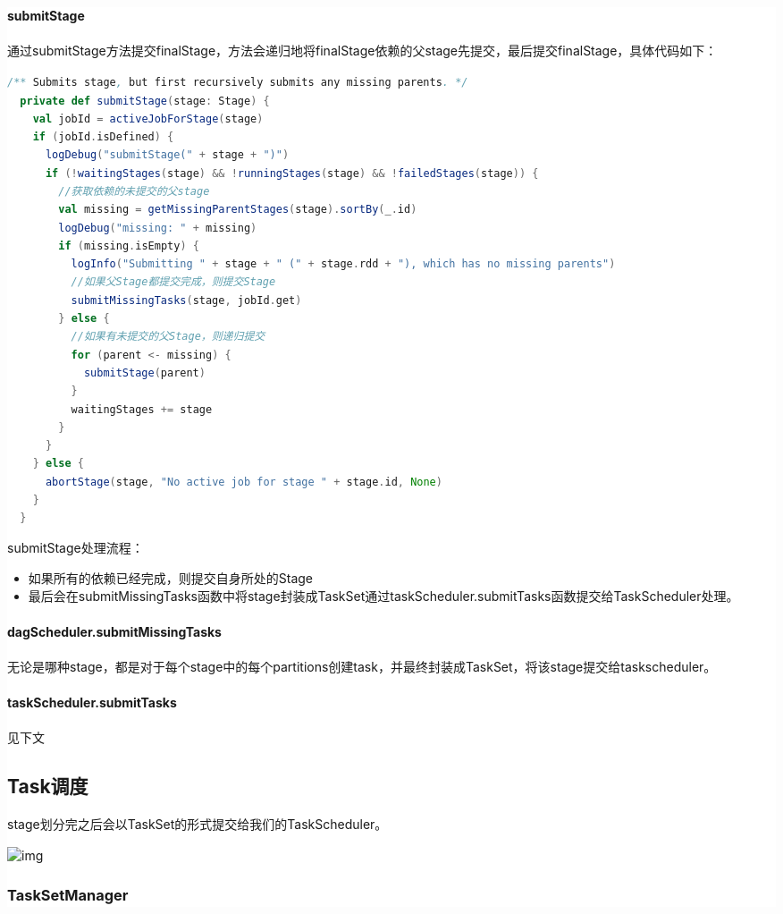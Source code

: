 #### submitStage

通过submitStage方法提交finalStage，方法会递归地将finalStage依赖的父stage先提交，最后提交finalStage，具体代码如下：

```scala
/** Submits stage, but first recursively submits any missing parents. */
  private def submitStage(stage: Stage) {
    val jobId = activeJobForStage(stage)
    if (jobId.isDefined) {
      logDebug("submitStage(" + stage + ")")
      if (!waitingStages(stage) && !runningStages(stage) && !failedStages(stage)) {
        //获取依赖的未提交的父stage
        val missing = getMissingParentStages(stage).sortBy(_.id)
        logDebug("missing: " + missing)
        if (missing.isEmpty) {
          logInfo("Submitting " + stage + " (" + stage.rdd + "), which has no missing parents")
          //如果父Stage都提交完成，则提交Stage
          submitMissingTasks(stage, jobId.get)
        } else {
          //如果有未提交的父Stage，则递归提交
          for (parent <- missing) {
            submitStage(parent)
          }
          waitingStages += stage
        }
      }
    } else {
      abortStage(stage, "No active job for stage " + stage.id, None)
    }
  }
```

submitStage处理流程：

- 如果所有的依赖已经完成，则提交自身所处的Stage
- 最后会在submitMissingTasks函数中将stage封装成TaskSet通过taskScheduler.submitTasks函数提交给TaskScheduler处理。

#### dagScheduler.submitMissingTasks

无论是哪种stage，都是对于每个stage中的每个partitions创建task，并最终封装成TaskSet，将该stage提交给taskscheduler。

#### taskScheduler.submitTasks

见下文

## Task调度

stage划分完之后会以TaskSet的形式提交给我们的TaskScheduler。

![img](https://img-blog.csdn.net/20170413155623145?watermark/2/text/aHR0cDovL2Jsb2cuY3Nkbi5uZXQvcmFpbnR1bmdsaQ==/font/5a6L5L2T/fontsize/400/fill/I0JBQkFCMA==/dissolve/70/gravity/Center) 



### TaskSetManager
